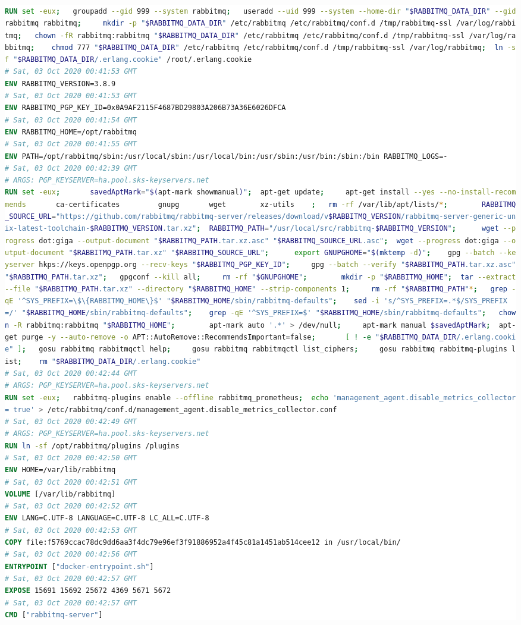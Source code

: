 ```dockerfile
RUN set -eux; 	groupadd --gid 999 --system rabbitmq; 	useradd --uid 999 --system --home-dir "$RABBITMQ_DATA_DIR" --gid rabbitmq rabbitmq; 	mkdir -p "$RABBITMQ_DATA_DIR" /etc/rabbitmq /etc/rabbitmq/conf.d /tmp/rabbitmq-ssl /var/log/rabbitmq; 	chown -fR rabbitmq:rabbitmq "$RABBITMQ_DATA_DIR" /etc/rabbitmq /etc/rabbitmq/conf.d /tmp/rabbitmq-ssl /var/log/rabbitmq; 	chmod 777 "$RABBITMQ_DATA_DIR" /etc/rabbitmq /etc/rabbitmq/conf.d /tmp/rabbitmq-ssl /var/log/rabbitmq; 	ln -sf "$RABBITMQ_DATA_DIR/.erlang.cookie" /root/.erlang.cookie
# Sat, 03 Oct 2020 00:41:53 GMT
ENV RABBITMQ_VERSION=3.8.9
# Sat, 03 Oct 2020 00:41:53 GMT
ENV RABBITMQ_PGP_KEY_ID=0x0A9AF2115F4687BD29803A206B73A36E6026DFCA
# Sat, 03 Oct 2020 00:41:54 GMT
ENV RABBITMQ_HOME=/opt/rabbitmq
# Sat, 03 Oct 2020 00:41:55 GMT
ENV PATH=/opt/rabbitmq/sbin:/usr/local/sbin:/usr/local/bin:/usr/sbin:/usr/bin:/sbin:/bin RABBITMQ_LOGS=-
# Sat, 03 Oct 2020 00:42:39 GMT
# ARGS: PGP_KEYSERVER=ha.pool.sks-keyservers.net
RUN set -eux; 		savedAptMark="$(apt-mark showmanual)"; 	apt-get update; 	apt-get install --yes --no-install-recommends 		ca-certificates 		gnupg 		wget 		xz-utils 	; 	rm -rf /var/lib/apt/lists/*; 		RABBITMQ_SOURCE_URL="https://github.com/rabbitmq/rabbitmq-server/releases/download/v$RABBITMQ_VERSION/rabbitmq-server-generic-unix-latest-toolchain-$RABBITMQ_VERSION.tar.xz"; 	RABBITMQ_PATH="/usr/local/src/rabbitmq-$RABBITMQ_VERSION"; 		wget --progress dot:giga --output-document "$RABBITMQ_PATH.tar.xz.asc" "$RABBITMQ_SOURCE_URL.asc"; 	wget --progress dot:giga --output-document "$RABBITMQ_PATH.tar.xz" "$RABBITMQ_SOURCE_URL"; 		export GNUPGHOME="$(mktemp -d)"; 	gpg --batch --keyserver hkps://keys.openpgp.org --recv-keys "$RABBITMQ_PGP_KEY_ID"; 	gpg --batch --verify "$RABBITMQ_PATH.tar.xz.asc" "$RABBITMQ_PATH.tar.xz"; 	gpgconf --kill all; 	rm -rf "$GNUPGHOME"; 		mkdir -p "$RABBITMQ_HOME"; 	tar --extract --file "$RABBITMQ_PATH.tar.xz" --directory "$RABBITMQ_HOME" --strip-components 1; 	rm -rf "$RABBITMQ_PATH"*; 	grep -qE '^SYS_PREFIX=\$\{RABBITMQ_HOME\}$' "$RABBITMQ_HOME/sbin/rabbitmq-defaults"; 	sed -i 's/^SYS_PREFIX=.*$/SYS_PREFIX=/' "$RABBITMQ_HOME/sbin/rabbitmq-defaults"; 	grep -qE '^SYS_PREFIX=$' "$RABBITMQ_HOME/sbin/rabbitmq-defaults"; 	chown -R rabbitmq:rabbitmq "$RABBITMQ_HOME"; 		apt-mark auto '.*' > /dev/null; 	apt-mark manual $savedAptMark; 	apt-get purge -y --auto-remove -o APT::AutoRemove::RecommendsImportant=false; 		[ ! -e "$RABBITMQ_DATA_DIR/.erlang.cookie" ]; 	gosu rabbitmq rabbitmqctl help; 	gosu rabbitmq rabbitmqctl list_ciphers; 	gosu rabbitmq rabbitmq-plugins list; 	rm "$RABBITMQ_DATA_DIR/.erlang.cookie"
# Sat, 03 Oct 2020 00:42:44 GMT
# ARGS: PGP_KEYSERVER=ha.pool.sks-keyservers.net
RUN set -eux; 	rabbitmq-plugins enable --offline rabbitmq_prometheus; 	echo 'management_agent.disable_metrics_collector = true' > /etc/rabbitmq/conf.d/management_agent.disable_metrics_collector.conf
# Sat, 03 Oct 2020 00:42:49 GMT
# ARGS: PGP_KEYSERVER=ha.pool.sks-keyservers.net
RUN ln -sf /opt/rabbitmq/plugins /plugins
# Sat, 03 Oct 2020 00:42:50 GMT
ENV HOME=/var/lib/rabbitmq
# Sat, 03 Oct 2020 00:42:51 GMT
VOLUME [/var/lib/rabbitmq]
# Sat, 03 Oct 2020 00:42:52 GMT
ENV LANG=C.UTF-8 LANGUAGE=C.UTF-8 LC_ALL=C.UTF-8
# Sat, 03 Oct 2020 00:42:53 GMT
COPY file:f5769ccac78dc9dd6aa3f4dc79e96ef3f91886952a4f45c81a1451ab514cee12 in /usr/local/bin/ 
# Sat, 03 Oct 2020 00:42:56 GMT
ENTRYPOINT ["docker-entrypoint.sh"]
# Sat, 03 Oct 2020 00:42:57 GMT
EXPOSE 15691 15692 25672 4369 5671 5672
# Sat, 03 Oct 2020 00:42:57 GMT
CMD ["rabbitmq-server"]
```
